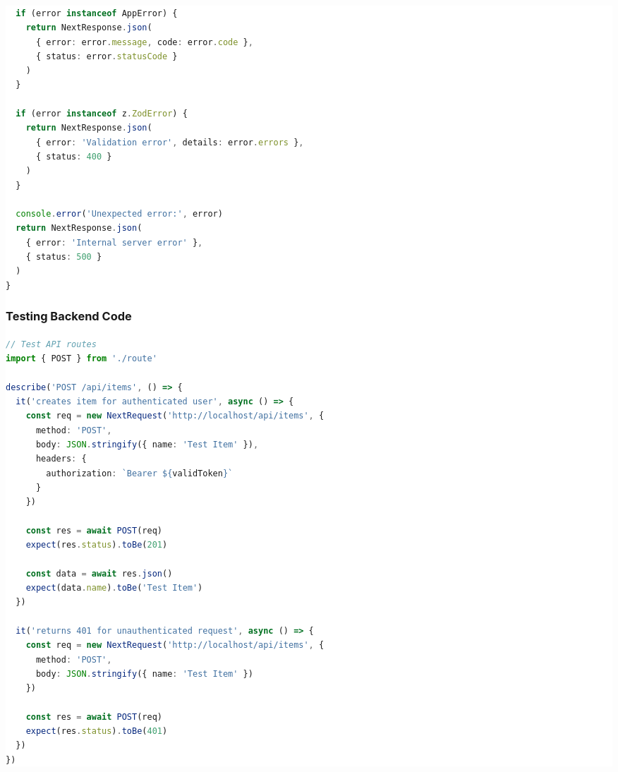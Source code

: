 ```typescript
  if (error instanceof AppError) {
    return NextResponse.json(
      { error: error.message, code: error.code },
      { status: error.statusCode }
    )
  }

  if (error instanceof z.ZodError) {
    return NextResponse.json(
      { error: 'Validation error', details: error.errors },
      { status: 400 }
    )
  }

  console.error('Unexpected error:', error)
  return NextResponse.json(
    { error: 'Internal server error' },
    { status: 500 }
  )
}
```

### Testing Backend Code

```typescript
// Test API routes
import { POST } from './route'

describe('POST /api/items', () => {
  it('creates item for authenticated user', async () => {
    const req = new NextRequest('http://localhost/api/items', {
      method: 'POST',
      body: JSON.stringify({ name: 'Test Item' }),
      headers: {
        authorization: `Bearer ${validToken}`
      }
    })

    const res = await POST(req)
    expect(res.status).toBe(201)

    const data = await res.json()
    expect(data.name).toBe('Test Item')
  })

  it('returns 401 for unauthenticated request', async () => {
    const req = new NextRequest('http://localhost/api/items', {
      method: 'POST',
      body: JSON.stringify({ name: 'Test Item' })
    })

    const res = await POST(req)
    expect(res.status).toBe(401)
  })
})
```
